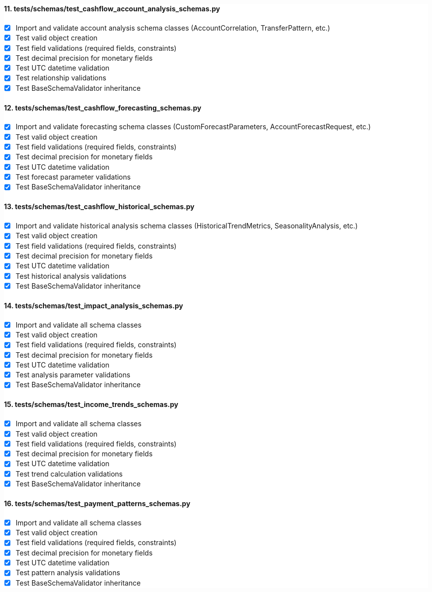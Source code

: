 #### 11. tests/schemas/test_cashflow_account_analysis_schemas.py
- [x] Import and validate account analysis schema classes (AccountCorrelation, TransferPattern, etc.)
- [x] Test valid object creation
- [x] Test field validations (required fields, constraints)
- [x] Test decimal precision for monetary fields
- [x] Test UTC datetime validation
- [x] Test relationship validations
- [x] Test BaseSchemaValidator inheritance

#### 12. tests/schemas/test_cashflow_forecasting_schemas.py
- [x] Import and validate forecasting schema classes (CustomForecastParameters, AccountForecastRequest, etc.)
- [x] Test valid object creation
- [x] Test field validations (required fields, constraints)
- [x] Test decimal precision for monetary fields
- [x] Test UTC datetime validation
- [x] Test forecast parameter validations
- [x] Test BaseSchemaValidator inheritance

#### 13. tests/schemas/test_cashflow_historical_schemas.py
- [x] Import and validate historical analysis schema classes (HistoricalTrendMetrics, SeasonalityAnalysis, etc.)
- [x] Test valid object creation
- [x] Test field validations (required fields, constraints)
- [x] Test decimal precision for monetary fields
- [x] Test UTC datetime validation
- [x] Test historical analysis validations
- [x] Test BaseSchemaValidator inheritance

#### 14. tests/schemas/test_impact_analysis_schemas.py
- [x] Import and validate all schema classes
- [x] Test valid object creation
- [x] Test field validations (required fields, constraints)
- [x] Test decimal precision for monetary fields
- [x] Test UTC datetime validation
- [x] Test analysis parameter validations
- [x] Test BaseSchemaValidator inheritance

#### 15. tests/schemas/test_income_trends_schemas.py
- [x] Import and validate all schema classes
- [x] Test valid object creation
- [x] Test field validations (required fields, constraints)
- [x] Test decimal precision for monetary fields
- [x] Test UTC datetime validation
- [x] Test trend calculation validations
- [x] Test BaseSchemaValidator inheritance

#### 16. tests/schemas/test_payment_patterns_schemas.py
- [x] Import and validate all schema classes
- [x] Test valid object creation
- [x] Test field validations (required fields, constraints)
- [x] Test decimal precision for monetary fields
- [x] Test UTC datetime validation
- [x] Test pattern analysis validations
- [x] Test BaseSchemaValidator inheritance
